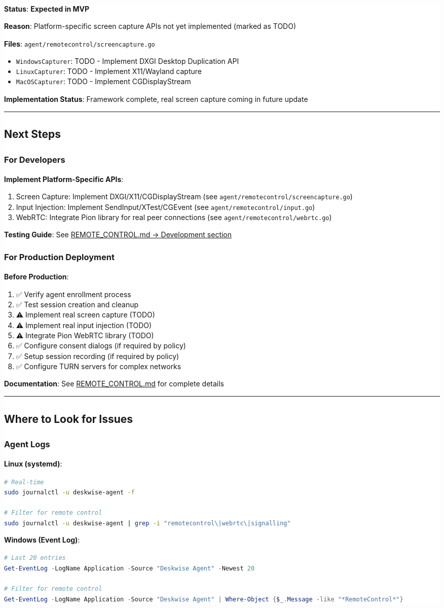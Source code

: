 **Status**: **Expected in MVP**

**Reason**: Platform-specific screen capture APIs not yet implemented (marked as TODO)

**Files**: `agent/remotecontrol/screencapture.go`
- `WindowsCapturer`: TODO - Implement DXGI Desktop Duplication API
- `LinuxCapturer`: TODO - Implement X11/Wayland capture
- `MacOSCapturer`: TODO - Implement CGDisplayStream

**Implementation Status**: Framework complete, real screen capture coming in future update

---

## Next Steps

### For Developers

**Implement Platform-Specific APIs**:
1. Screen Capture: Implement DXGI/X11/CGDisplayStream (see `agent/remotecontrol/screencapture.go`)
2. Input Injection: Implement SendInput/XTest/CGEvent (see `agent/remotecontrol/input.go`)
3. WebRTC: Integrate Pion library for real peer connections (see `agent/remotecontrol/webrtc.go`)

**Testing Guide**: See [REMOTE_CONTROL.md → Development section](REMOTE_CONTROL.md#development)

### For Production Deployment

**Before Production**:
1. ✅ Verify agent enrollment process
2. ✅ Test session creation and cleanup
3. ⚠️ Implement real screen capture (TODO)
4. ⚠️ Implement real input injection (TODO)
5. ⚠️ Integrate Pion WebRTC library (TODO)
6. ✅ Configure consent dialogs (if required by policy)
7. ✅ Setup session recording (if required by policy)
8. ✅ Configure TURN servers for complex networks

**Documentation**: See [REMOTE_CONTROL.md](REMOTE_CONTROL.md) for complete details

---

## Where to Look for Issues

### Agent Logs

**Linux (systemd)**:
```bash
# Real-time
sudo journalctl -u deskwise-agent -f

# Filter for remote control
sudo journalctl -u deskwise-agent | grep -i "remotecontrol\|webrtc\|signalling"
```

**Windows (Event Log)**:
```powershell
# Last 20 entries
Get-EventLog -LogName Application -Source "Deskwise Agent" -Newest 20

# Filter for remote control
Get-EventLog -LogName Application -Source "Deskwise Agent" | Where-Object {$_.Message -like "*RemoteControl*"}
```
